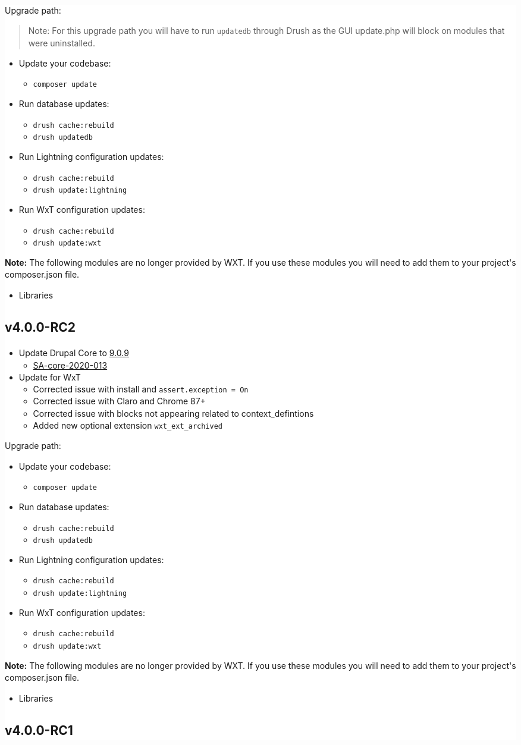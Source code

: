 Upgrade path:

> Note: For this upgrade path you will have to run `updatedb` through Drush as the GUI update.php will block on modules that were uninstalled.

- Update your codebase:
  - `composer update`

- Run database updates:
  - `drush cache:rebuild`
  - `drush updatedb`

- Run Lightning configuration updates:
  - `drush cache:rebuild`
  - `drush update:lightning`

- Run WxT configuration updates:
  - `drush cache:rebuild`
  - `drush update:wxt`

**Note:** The following modules are no longer provided by WXT. If you use these modules you will need to add them to your project's composer.json file.

* Libraries

## v4.0.0-RC2

- Update Drupal Core to [9.0.9](https://www.drupal.org/project/drupal/releases/9.0.9)
  - [SA-core-2020-013](https://www.drupal.org/sa-core-2020-013)
- Update for WxT
  - Corrected issue with install and `assert.exception = On`
  - Corrected issue with Claro and Chrome 87+
  - Corrected issue with blocks not appearing related to context_defintions
  - Added new optional extension `wxt_ext_archived`

Upgrade path:

- Update your codebase:
  - `composer update`

- Run database updates:
  - `drush cache:rebuild`
  - `drush updatedb`

- Run Lightning configuration updates:
  - `drush cache:rebuild`
  - `drush update:lightning`

- Run WxT configuration updates:
  - `drush cache:rebuild`
  - `drush update:wxt`

**Note:** The following modules are no longer provided by WXT. If you use these modules you will need to add them to your project's composer.json file.

* Libraries

## v4.0.0-RC1
